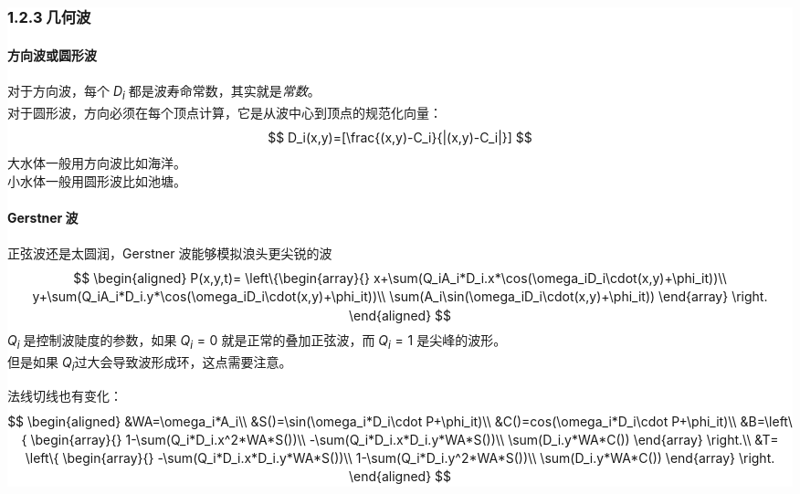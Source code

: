 ### 1.2.3 几何波

#### 方向波或圆形波

对于方向波，每个 $D_i$ 都是波寿命常数，其实就是*常数*。  
对于圆形波，方向必须在每个顶点计算，它是从波中心到顶点的规范化向量：
$$
D_i(x,y)=[\frac{(x,y)-C_i}{|(x,y)-C_i|}]
$$
大水体一般用方向波比如海洋。  
小水体一般用圆形波比如池塘。

#### Gerstner 波

正弦波还是太圆润，Gerstner 波能够模拟浪头更尖锐的波
$$
\begin{aligned}
	P(x,y,t)=
	\left\{\begin{array}{}
	x+\sum(Q_iA_i*D_i.x*\cos(\omega_iD_i\cdot(x,y)+\phi_it))\\
	y+\sum(Q_iA_i*D_i.y*\cos(\omega_iD_i\cdot(x,y)+\phi_it))\\
	\sum(A_i\sin(\omega_iD_i\cdot(x,y)+\phi_it))
	\end{array}
	\right.
\end{aligned}
$$
$Q_i$ 是控制波陡度的参数，如果 $Q_i=0$ 就是正常的叠加正弦波，而 $Q_i=1$ 是尖峰的波形。  
但是如果 $Q_i$​ 过大会导致波形成环，这点需要注意。

法线切线也有变化：
$$
\begin{aligned}
	&WA=\omega_i*A_i\\
	&S()=\sin(\omega_i*D_i\cdot P+\phi_it)\\
	&C()=cos(\omega_i*D_i\cdot P+\phi_it)\\
	&B=\left\{
		\begin{array}{}
		1-\sum(Q_i*D_i.x^2*WA*S())\\
		-\sum(Q_i*D_i.x*D_i.y*WA*S())\\
		\sum(D_i.y*WA*C())
		\end{array}
	\right.\\
	&T=
	\left\{
		\begin{array}{}
			-\sum(Q_i*D_i.x*D_i.y*WA*S())\\
			1-\sum(Q_i*D_i.y^2*WA*S())\\
			\sum(D_i.y*WA*C())
		\end{array}
	\right.
\end{aligned}
$$
